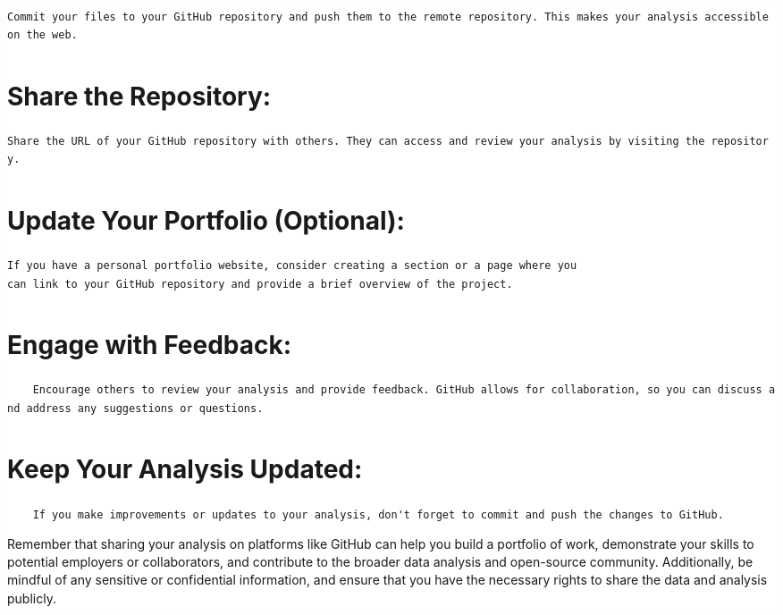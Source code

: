     Commit your files to your GitHub repository and push them to the remote repository. This makes your analysis accessible on the web.

# Share the Repository:

    Share the URL of your GitHub repository with others. They can access and review your analysis by visiting the repository.

# Update Your Portfolio (Optional):

    If you have a personal portfolio website, consider creating a section or a page where you        
    can link to your GitHub repository and provide a brief overview of the project.

   # Engage with Feedback:
        Encourage others to review your analysis and provide feedback. GitHub allows for collaboration, so you can discuss and address any suggestions or questions.

   # Keep Your Analysis Updated:
        If you make improvements or updates to your analysis, don't forget to commit and push the changes to GitHub.

Remember that sharing your analysis on platforms like GitHub can help you build a portfolio of work, demonstrate your skills to potential employers or collaborators, and contribute to the broader data analysis and open-source community. Additionally, be mindful of any sensitive or confidential information, and ensure that you have the necessary rights to share the data and analysis publicly.
